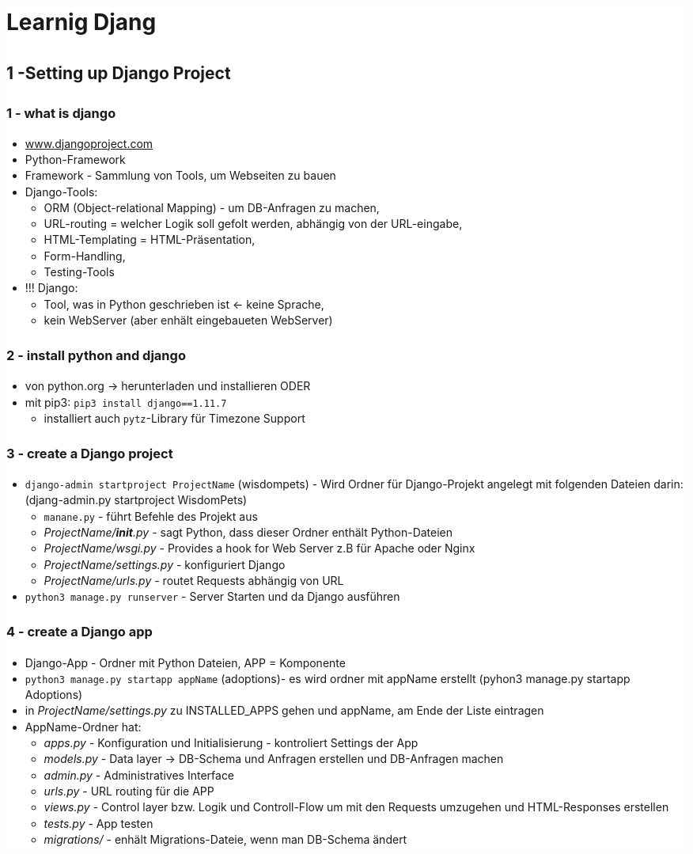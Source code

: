# Learnig Djang

## 1 -Setting up Django Project

### 1 - what is django

* www.djangoproject.com
* Python-Framework
* Framework - Sammlung von Tools, um Webseiten zu bauen
* Django-Tools:
  * ORM (Object-relational Mapping) - um DB-Anfragen zu machen,
  * URL-routing = welcher Logik soll gefolt werden, abhängig von der URL-eingabe,
  * HTML-Templating = HTML-Präsentation,
  * Form-Handling,
  * Testing-Tools
* !!! Django:
  * Tool, was in Python geschrieben ist <- keine Sprache,
  * kein WebServer (aber enhält eingebaueten WebServer)

### 2 - install python and django

* von python.org -> herunterladen und installieren
ODER
* mit pip3: `pip3 install django==1.11.7`
  * installiert auch `pytz`-Library für Timezone Support

### 3 - create a Django project

* `django-admin startproject ProjectName` (wisdompets) - Wird Ordner für Django-Projekt angelegt mit folgenden Dateien darin: (djang-admin.py startproject WisdomPets)
  * `manane.py` - führt Befehle des Projekt aus
  * *ProjectName/__init__.py* - sagt Python, dass dieser Ordner enthält Python-Dateien
  * *ProjectName/wsgi.py* - Provides a hook for Web Server z.B für Apache oder Nginx
  * *ProjectName/settings.py* - konfiguriert Django
  * *ProjectName/urls.py* - routet Requests abhängig von URL
* `python3 manage.py runserver` - Server Starten und da Django ausführen

### 4 - create a Django app

* Django-App - Ordner mit Python Dateien, APP = Komponente
* `python3 manage.py startapp appName` (adoptions)- es wird ordner mit appName erstellt (pyhon3 manage.py startapp Adoptions)
* in *ProjectName/settings.py* zu INSTALLED_APPS gehen und appName, am Ende der Liste eintragen
* AppName-Ordner hat:
  * *apps.py* - Konfiguration und Initialisierung - kontroliert Settings der App
  * *models.py* - Data layer -> DB-Schema  und Anfragen erstellen und DB-Anfragen machen
  * *admin.py* - Administratives Interface
  * *urls.py* - URL routing für die APP
  * *views.py* - Control layer bzw. Logik und Controll-Flow um mit den Requests umzugehen und HTML-Responses erstellen
  * *tests.py* - App testen
  * *migrations/* - enhält Migrations-Dateie, wenn man DB-Schema ändert
